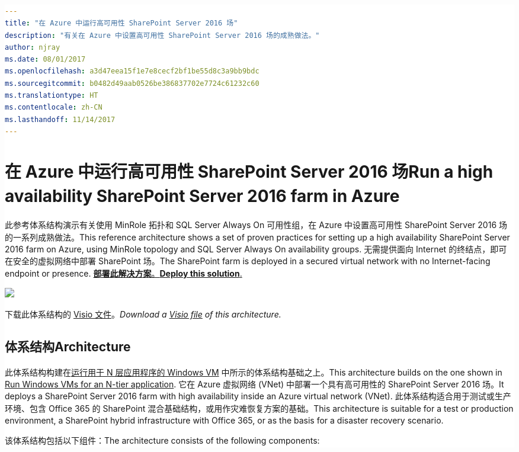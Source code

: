 ```yaml
---
title: "在 Azure 中运行高可用性 SharePoint Server 2016 场"
description: "有关在 Azure 中设置高可用性 SharePoint Server 2016 场的成熟做法。"
author: njray
ms.date: 08/01/2017
ms.openlocfilehash: a3d47eea15f1e7e8cecf2bf1be55d8c3a9bb9bdc
ms.sourcegitcommit: b0482d49aab0526be386837702e7724c61232c60
ms.translationtype: HT
ms.contentlocale: zh-CN
ms.lasthandoff: 11/14/2017
---
```

# <a name="run-a-high-availability-sharepoint-server-2016-farm-in-azure"></a><span data-ttu-id="d7f2a-103">在 Azure 中运行高可用性 SharePoint Server 2016 场</span><span class="sxs-lookup"><span data-stu-id="d7f2a-103">Run a high availability SharePoint Server 2016 farm in Azure</span></span>

<span data-ttu-id="d7f2a-104">此参考体系结构演示有关使用 MinRole 拓扑和 SQL Server Always On 可用性组，在 Azure 中设置高可用性 SharePoint Server 2016 场的一系列成熟做法。</span><span class="sxs-lookup"><span data-stu-id="d7f2a-104">This reference architecture shows a set of proven practices for setting up a high availability SharePoint Server 2016 farm on Azure, using MinRole topology and SQL Server Always On availability groups.</span></span> <span data-ttu-id="d7f2a-105">无需提供面向 Internet 的终结点，即可在安全的虚拟网络中部署 SharePoint 场。</span><span class="sxs-lookup"><span data-stu-id="d7f2a-105">The SharePoint farm is deployed in a secured virtual network with no Internet-facing endpoint or presence.</span></span> [<span data-ttu-id="d7f2a-106">**部署此解决方案**。</span><span class="sxs-lookup"><span data-stu-id="d7f2a-106">**Deploy this solution**.</span></span>](#deploy-the-solution) 

![](./images/sharepoint-ha.png)

<span data-ttu-id="d7f2a-107">下载此体系结构的 [Visio 文件][visio-download]。</span><span class="sxs-lookup"><span data-stu-id="d7f2a-107">*Download a [Visio file][visio-download] of this architecture.*</span></span>

## <a name="architecture"></a><span data-ttu-id="d7f2a-108">体系结构</span><span class="sxs-lookup"><span data-stu-id="d7f2a-108">Architecture</span></span>

<span data-ttu-id="d7f2a-109">此体系结构构建在[运行用于 N 层应用程序的 Windows VM][windows-n-tier] 中所示的体系结构基础之上。</span><span class="sxs-lookup"><span data-stu-id="d7f2a-109">This architecture builds on the one shown in [Run Windows VMs for an N-tier application][windows-n-tier].</span></span> <span data-ttu-id="d7f2a-110">它在 Azure 虚拟网络 (VNet) 中部署一个具有高可用性的 SharePoint Server 2016 场。</span><span class="sxs-lookup"><span data-stu-id="d7f2a-110">It deploys a SharePoint Server 2016 farm with high availability inside an Azure virtual network (VNet).</span></span> <span data-ttu-id="d7f2a-111">此体系结构适合用于测试或生产环境、包含 Office 365 的 SharePoint 混合基础结构，或用作灾难恢复方案的基础。</span><span class="sxs-lookup"><span data-stu-id="d7f2a-111">This architecture is suitable for a test or production environment, a SharePoint hybrid infrastructure with Office 365, or as the basis for a disaster recovery scenario.</span></span>

<span data-ttu-id="d7f2a-112">该体系结构包括以下组件：</span><span class="sxs-lookup"><span data-stu-id="d7f2a-112">The architecture consists of the following components:</span></span>


[availability-set]: /azure/virtual-machines/windows/manage-availability
[azure-portal]: https://portal.azure.com
[azure-ps]: /powershell/azure/overview
[azure-pricing]: https://azure.microsoft.com/en-us/pricing/calculator/
[bastion-host]: https://en.wikipedia.org/wiki/Bastion_host
[create-availability-group]: https://technet.microsoft.com/library/mt793548(v=office.16).aspx
[connect-to-vm]: /azure/virtual-machines/windows/quick-create-portal#connect-to-virtual-machine
[github]: https://github.com/mspnp/reference-architectures
[hybrid-ra]: ../hybrid-networking/index.md
[hybrid-vpn-ra]: ../hybrid-networking/vpn.md
[load-balancer]: /azure/load-balancer/load-balancer-internal-overview
[managed-disks]: /azure/storage/storage-managed-disks-overview
[minroles]: https://technet.microsoft.com/library/mt346114(v=office.16).aspx
[nsg]: /azure/virtual-network/virtual-networks-nsg
[office-web-apps]: https://support.microsoft.com/help/3199955/office-web-apps-and-office-online-server-supportability-in-azure
[paired-regions]: /azure/best-practices-availability-paired-regions
[readme]: https://github.com/mspnp/reference-architectures/tree/master/sharepoint/sharepoint-2016
[resource-group]: /azure/azure-resource-manager/resource-group-overview
[quotas]: /azure/azure-subscription-service-limits
[sharepoint-accounts]: https://technet.microsoft.com/library/ee662513(v=office.16).aspx
[sharepoint-crawling]: https://technet.microsoft.com/library/dn535606(v=office.16).aspx
[sharepoint-dr]: https://technet.microsoft.com/library/ff628971(v=office.16).aspx
[sharepoint-hybrid]: https://aka.ms/sphybrid
[sharepoint-minrole]: https://technet.microsoft.com/library/mt743705(v=office.16).aspx
[sharepoint-ops]: https://technet.microsoft.com/library/cc262289(v=office.16).aspx
[sharepoint-reqs]: https://technet.microsoft.com/library/cc262485(v=office.16).aspx
[sharepoint-search]: https://technet.microsoft.com/library/dn342836.aspx
[sql-always-on]: /sql/database-engine/availability-groups/windows/always-on-availability-groups-sql-server
[sql-performance]: /virtual-machines/windows/sql/virtual-machines-windows-sql-performance
[sql-server-capacity-planning]: https://technet.microsoft.com/library/cc298801(v=office.16).aspx
[sql-quorum]: https://technet.microsoft.com/library/cc731739(v=ws.11).aspx
[sql-sharepoint-best-practices]: https://technet.microsoft.com/library/hh292622(v=office.16).aspx
[tempdb]: /sql/relational-databases/databases/tempdb-database
[virtual-networks-nsg]: /azure/virtual-network/virtual-networks-nsg
[visio-download]: https://archcenter.azureedge.net/cdn/Sharepoint-2016.vsdx
[vm-sizes-general]: /azure/virtual-machines/windows/sizes-general
[vm-sizes-memory]: /azure/virtual-machines/windows/sizes-memory
[windows-n-tier]: ../virtual-machines-windows/n-tier.md
